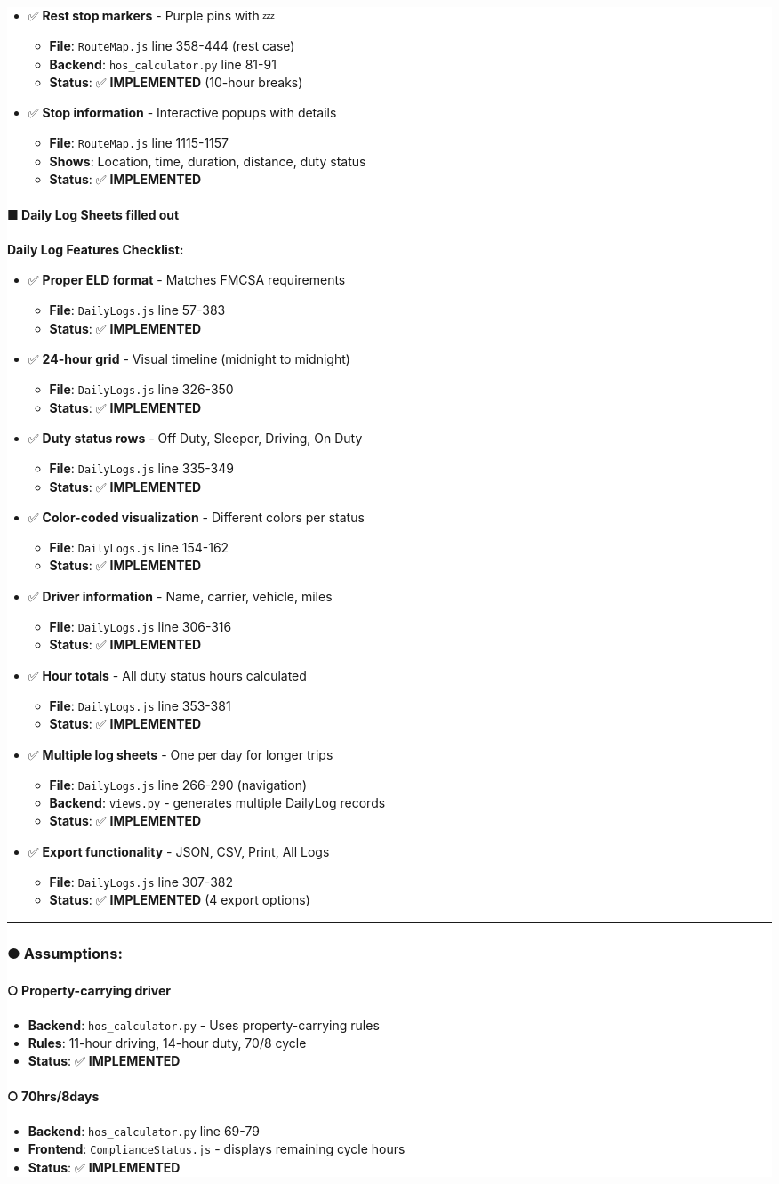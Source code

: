 - ✅ **Rest stop markers** - Purple pins with 💤
  - **File**: `RouteMap.js` line 358-444 (rest case)
  - **Backend**: `hos_calculator.py` line 81-91
  - **Status**: ✅ **IMPLEMENTED** (10-hour breaks)

- ✅ **Stop information** - Interactive popups with details
  - **File**: `RouteMap.js` line 1115-1157
  - **Shows**: Location, time, duration, distance, duty status
  - **Status**: ✅ **IMPLEMENTED**

#### **■ Daily Log Sheets filled out**

**Daily Log Features Checklist:**
- ✅ **Proper ELD format** - Matches FMCSA requirements
  - **File**: `DailyLogs.js` line 57-383
  - **Status**: ✅ **IMPLEMENTED**

- ✅ **24-hour grid** - Visual timeline (midnight to midnight)
  - **File**: `DailyLogs.js` line 326-350
  - **Status**: ✅ **IMPLEMENTED**

- ✅ **Duty status rows** - Off Duty, Sleeper, Driving, On Duty
  - **File**: `DailyLogs.js` line 335-349
  - **Status**: ✅ **IMPLEMENTED**

- ✅ **Color-coded visualization** - Different colors per status
  - **File**: `DailyLogs.js` line 154-162
  - **Status**: ✅ **IMPLEMENTED**

- ✅ **Driver information** - Name, carrier, vehicle, miles
  - **File**: `DailyLogs.js` line 306-316
  - **Status**: ✅ **IMPLEMENTED**

- ✅ **Hour totals** - All duty status hours calculated
  - **File**: `DailyLogs.js` line 353-381
  - **Status**: ✅ **IMPLEMENTED**

- ✅ **Multiple log sheets** - One per day for longer trips
  - **File**: `DailyLogs.js` line 266-290 (navigation)
  - **Backend**: `views.py` - generates multiple DailyLog records
  - **Status**: ✅ **IMPLEMENTED**

- ✅ **Export functionality** - JSON, CSV, Print, All Logs
  - **File**: `DailyLogs.js` line 307-382
  - **Status**: ✅ **IMPLEMENTED** (4 export options)

---

### **● Assumptions:**

#### **○ Property-carrying driver**
- **Backend**: `hos_calculator.py` - Uses property-carrying rules
- **Rules**: 11-hour driving, 14-hour duty, 70/8 cycle
- **Status**: ✅ **IMPLEMENTED**

#### **○ 70hrs/8days**
- **Backend**: `hos_calculator.py` line 69-79
- **Frontend**: `ComplianceStatus.js` - displays remaining cycle hours
- **Status**: ✅ **IMPLEMENTED**
